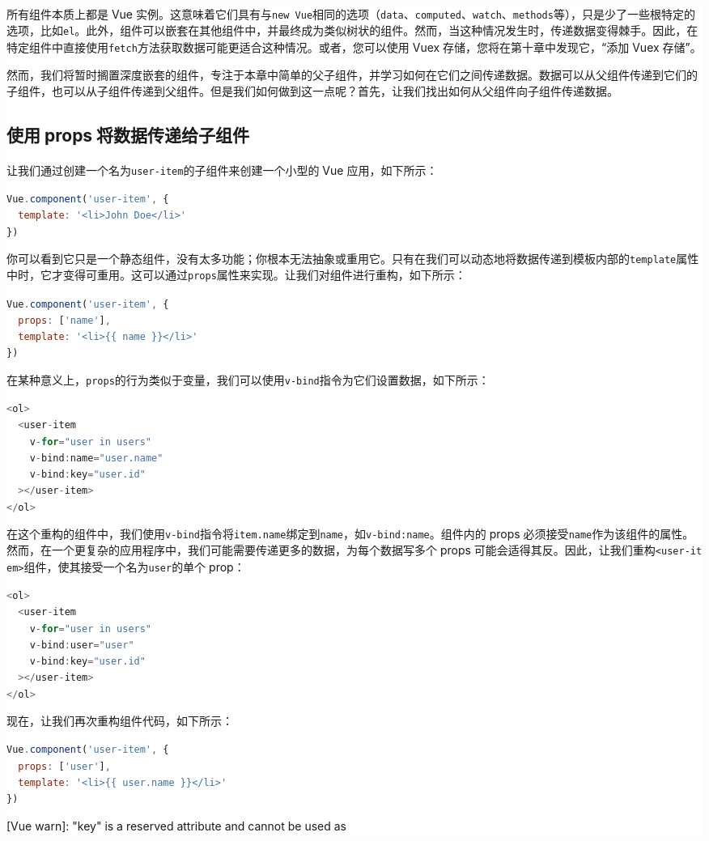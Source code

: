 所有组件本质上都是 Vue 实例。这意味着它们具有与`new Vue`相同的选项（`data`、`computed`、`watch`、`methods`等），只是少了一些根特定的选项，比如`el`。此外，组件可以嵌套在其他组件中，并最终成为类似树状的组件。然而，当这种情况发生时，传递数据变得棘手。因此，在特定组件中直接使用`fetch`方法获取数据可能更适合这种情况。或者，您可以使用 Vuex 存储，您将在第十章中发现它，“添加 Vuex 存储”。

然而，我们将暂时搁置深度嵌套的组件，专注于本章中简单的父子组件，并学习如何在它们之间传递数据。数据可以从父组件传递到它们的子组件，也可以从子组件传递到父组件。但是我们如何做到这一点呢？首先，让我们找出如何从父组件向子组件传递数据。

## 使用 props 将数据传递给子组件

让我们通过创建一个名为`user-item`的子组件来创建一个小型的 Vue 应用，如下所示：

```js
Vue.component('user-item', {
  template: '<li>John Doe</li>'
})
```

你可以看到它只是一个静态组件，没有太多功能；你根本无法抽象或重用它。只有在我们可以动态地将数据传递到模板内部的`template`属性中时，它才变得可重用。这可以通过`props`属性来实现。让我们对组件进行重构，如下所示：

```js
Vue.component('user-item', {
  props: ['name'],
  template: '<li>{{ name }}</li>'
})
```

在某种意义上，`props`的行为类似于变量，我们可以使用`v-bind`指令为它们设置数据，如下所示：

```js
<ol>
  <user-item
    v-for="user in users"
    v-bind:name="user.name"
    v-bind:key="user.id"
  ></user-item>
</ol>
```

在这个重构的组件中，我们使用`v-bind`指令将`item.name`绑定到`name`，如`v-bind:name`。组件内的 props 必须接受`name`作为该组件的属性。然而，在一个更复杂的应用程序中，我们可能需要传递更多的数据，为每个数据写多个 props 可能会适得其反。因此，让我们重构`<user-item>`组件，使其接受一个名为`user`的单个 prop：

```js
<ol>
  <user-item
    v-for="user in users"
    v-bind:user="user"
    v-bind:key="user.id"
  ></user-item>
</ol>
```

现在，让我们再次重构组件代码，如下所示：

```js
Vue.component('user-item', {
  props: ['user'],
  template: '<li>{{ user.name }}</li>'
})
```


[Vue warn]: "key" is a reserved attribute and cannot be used as 